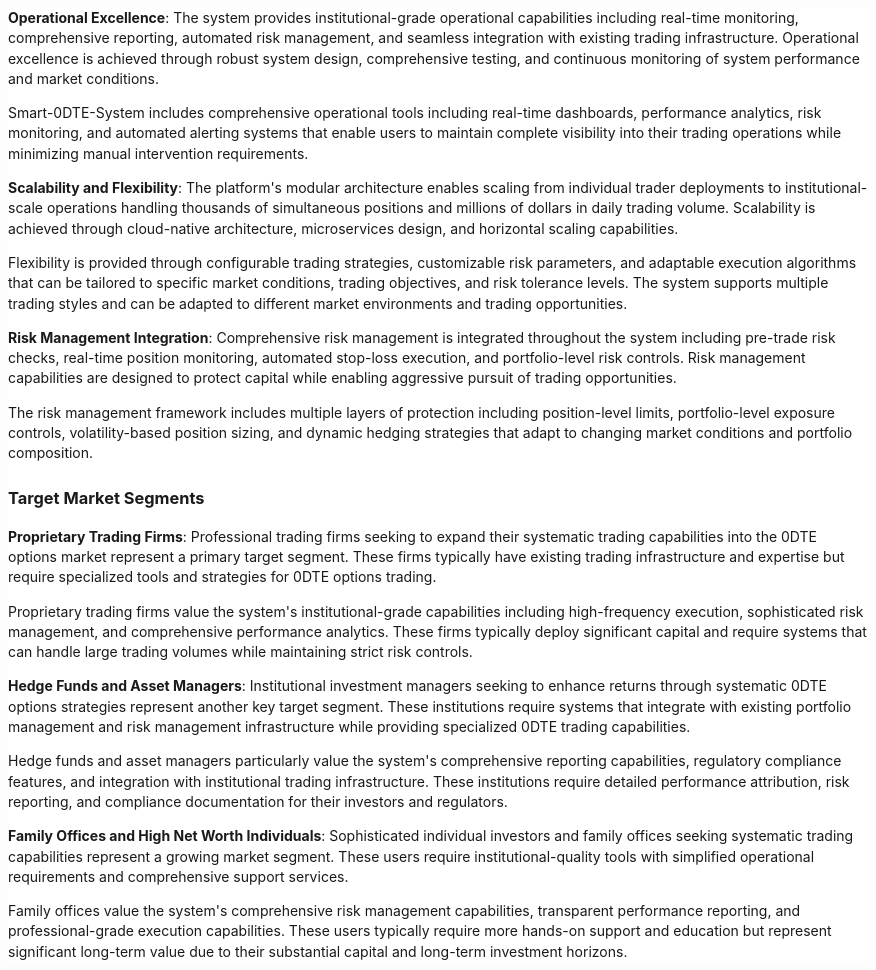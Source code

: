 **Operational Excellence**: The system provides institutional-grade operational capabilities including real-time monitoring, comprehensive reporting, automated risk management, and seamless integration with existing trading infrastructure. Operational excellence is achieved through robust system design, comprehensive testing, and continuous monitoring of system performance and market conditions.

Smart-0DTE-System includes comprehensive operational tools including real-time dashboards, performance analytics, risk monitoring, and automated alerting systems that enable users to maintain complete visibility into their trading operations while minimizing manual intervention requirements.

**Scalability and Flexibility**: The platform's modular architecture enables scaling from individual trader deployments to institutional-scale operations handling thousands of simultaneous positions and millions of dollars in daily trading volume. Scalability is achieved through cloud-native architecture, microservices design, and horizontal scaling capabilities.

Flexibility is provided through configurable trading strategies, customizable risk parameters, and adaptable execution algorithms that can be tailored to specific market conditions, trading objectives, and risk tolerance levels. The system supports multiple trading styles and can be adapted to different market environments and trading opportunities.

**Risk Management Integration**: Comprehensive risk management is integrated throughout the system including pre-trade risk checks, real-time position monitoring, automated stop-loss execution, and portfolio-level risk controls. Risk management capabilities are designed to protect capital while enabling aggressive pursuit of trading opportunities.

The risk management framework includes multiple layers of protection including position-level limits, portfolio-level exposure controls, volatility-based position sizing, and dynamic hedging strategies that adapt to changing market conditions and portfolio composition.

### Target Market Segments

**Proprietary Trading Firms**: Professional trading firms seeking to expand their systematic trading capabilities into the 0DTE options market represent a primary target segment. These firms typically have existing trading infrastructure and expertise but require specialized tools and strategies for 0DTE options trading.

Proprietary trading firms value the system's institutional-grade capabilities including high-frequency execution, sophisticated risk management, and comprehensive performance analytics. These firms typically deploy significant capital and require systems that can handle large trading volumes while maintaining strict risk controls.

**Hedge Funds and Asset Managers**: Institutional investment managers seeking to enhance returns through systematic 0DTE options strategies represent another key target segment. These institutions require systems that integrate with existing portfolio management and risk management infrastructure while providing specialized 0DTE trading capabilities.

Hedge funds and asset managers particularly value the system's comprehensive reporting capabilities, regulatory compliance features, and integration with institutional trading infrastructure. These institutions require detailed performance attribution, risk reporting, and compliance documentation for their investors and regulators.

**Family Offices and High Net Worth Individuals**: Sophisticated individual investors and family offices seeking systematic trading capabilities represent a growing market segment. These users require institutional-quality tools with simplified operational requirements and comprehensive support services.

Family offices value the system's comprehensive risk management capabilities, transparent performance reporting, and professional-grade execution capabilities. These users typically require more hands-on support and education but represent significant long-term value due to their substantial capital and long-term investment horizons.
